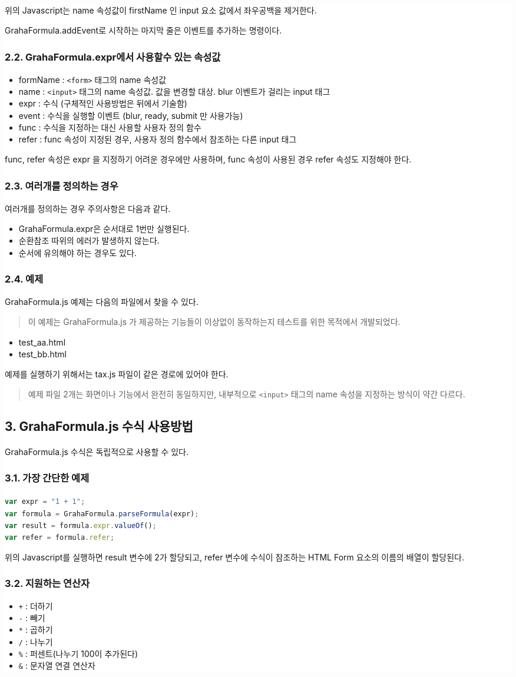 위의 Javascript는 name 속성값이 firstName 인 input 요소 값에서 좌우공백을 제거한다.

GrahaFormula.addEvent로 시작하는 마지막 줄은 이벤트를 추가하는 명령이다.

### 2.2. GrahaFormula.expr에서 사용할수 있는 속성값

- formName : ```<form>``` 태그의 name 속성값
- name : ```<input>``` 태그의 name 속성값.  값을 변경할 대상.  blur 이벤트가 걸리는 input 태그
- expr : 수식 (구체적인 사용방법은 뒤에서 기술함)
- event : 수식을 실행할 이벤트 (blur, ready, submit 만 사용가능)
- func : 수식을 지정하는 대신 사용할 사용자 정의 함수 
- refer : func 속성이 지정된 경우, 사용자 정의 함수에서 참조하는 다른 input 태그

func, refer 속성은 expr 을 지정하기 어려운 경우에만 사용하며, func 속성이 사용된 경우 refer 속성도 지정해야 한다.

### 2.3. 여러개를 정의하는 경우

여러개를 정의하는 경우 주의사항은 다음과 같다.

- GrahaFormula.expr은 순서대로 1번만 실행된다.
- 순환참조 따위의 에러가 발생하지 않는다.
- 순서에 유의해야 하는 경우도 있다.

### 2.4. 예제

GrahaFormula.js 예제는 다음의 파일에서 찾을 수 있다.

> 이 예제는 GrahaFormula.js 가 제공하는 기능들이 이상없이 동작하는지 테스트를 위한 목적에서 개발되었다.

- test_aa.html
- test_bb.html

예제를 실행하기 위해서는 tax.js 파일이 같은 경로에 있어야 한다.

> 예제 파일 2개는 화면이나 기능에서 완전히 동일하지만, 내부적으로 ```<input>``` 태그의 name 속성을 지정하는 방식이 약간 다르다.

## 3. GrahaFormula.js 수식 사용방법

GrahaFormula.js 수식은 독립적으로 사용할 수 있다.

### 3.1. 가장 간단한 예제

```javascript
var expr = "1 + 1";
var formula = GrahaFormula.parseFormula(expr);
var result = formula.expr.valueOf();
var refer = formula.refer;
```

위의 Javascript를 실행하면 result 변수에 2가 할당되고, refer 변수에 수식이 참조하는 HTML Form 요소의 이름의 배열이 할당된다.

### 3.2. 지원하는 연산자

- ```+``` : 더하기
- ```-``` : 빼기
- ```*``` : 곱하기
- ```/``` : 나누기
- ```%``` : 퍼센트(나누기 100이 추가된다)
- ```&``` : 문자열 연결 연산자
